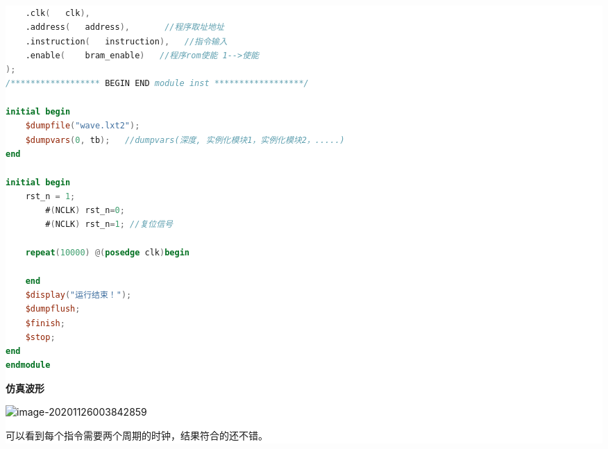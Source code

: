 ```verilog
    .clk(	clk),
    .address(	address),       //程序取址地址
    .instruction( 	instruction),   //指令输入
    .enable( 	bram_enable)   //程序rom使能 1-->使能 
);
/****************** BEGIN END module inst ******************/

initial begin
    $dumpfile("wave.lxt2");
    $dumpvars(0, tb);   //dumpvars(深度, 实例化模块1，实例化模块2，.....)
end

initial begin
   	rst_n = 1;
    	#(NCLK) rst_n=0;
    	#(NCLK) rst_n=1; //复位信号

	repeat(10000) @(posedge clk)begin

	end
	$display("运行结束！");
	$dumpflush;
	$finish;
	$stop;	
end 
endmodule

```

**仿真波形**

![image-20201126003842859](/images/image-20201126003842859.png)

可以看到每个指令需要两个周期的时钟，结果符合的还不错。



